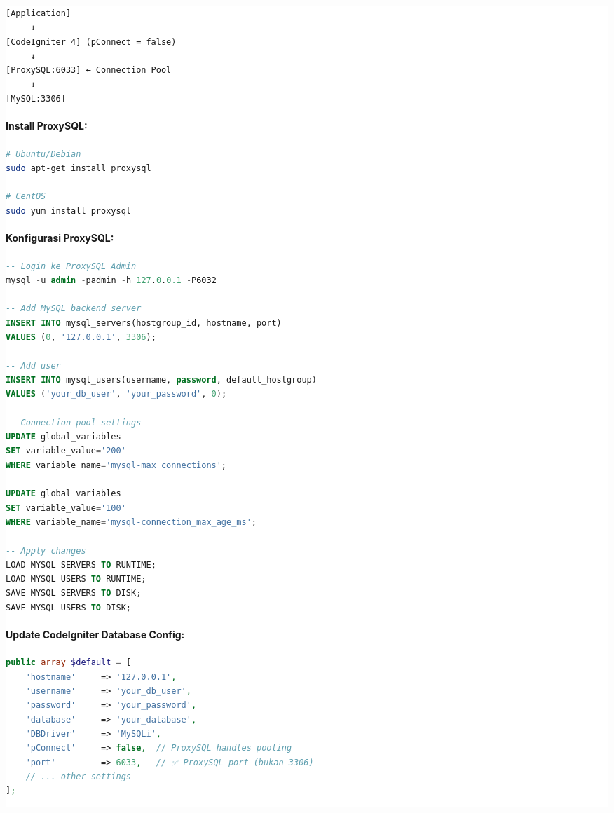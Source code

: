 ```
[Application]
     ↓
[CodeIgniter 4] (pConnect = false)
     ↓
[ProxySQL:6033] ← Connection Pool
     ↓
[MySQL:3306]
```

#### Install ProxySQL:

```bash
# Ubuntu/Debian
sudo apt-get install proxysql

# CentOS
sudo yum install proxysql
```

#### Konfigurasi ProxySQL:

```sql
-- Login ke ProxySQL Admin
mysql -u admin -padmin -h 127.0.0.1 -P6032

-- Add MySQL backend server
INSERT INTO mysql_servers(hostgroup_id, hostname, port)
VALUES (0, '127.0.0.1', 3306);

-- Add user
INSERT INTO mysql_users(username, password, default_hostgroup)
VALUES ('your_db_user', 'your_password', 0);

-- Connection pool settings
UPDATE global_variables
SET variable_value='200'
WHERE variable_name='mysql-max_connections';

UPDATE global_variables
SET variable_value='100'
WHERE variable_name='mysql-connection_max_age_ms';

-- Apply changes
LOAD MYSQL SERVERS TO RUNTIME;
LOAD MYSQL USERS TO RUNTIME;
SAVE MYSQL SERVERS TO DISK;
SAVE MYSQL USERS TO DISK;
```

#### Update CodeIgniter Database Config:

```php
public array $default = [
    'hostname'     => '127.0.0.1',
    'username'     => 'your_db_user',
    'password'     => 'your_password',
    'database'     => 'your_database',
    'DBDriver'     => 'MySQLi',
    'pConnect'     => false,  // ProxySQL handles pooling
    'port'         => 6033,   // ✅ ProxySQL port (bukan 3306)
    // ... other settings
];
```

---